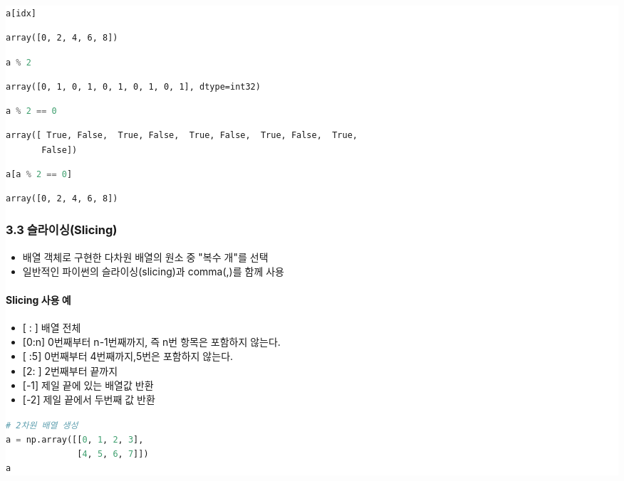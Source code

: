 


```python
a[idx]
```




    array([0, 2, 4, 6, 8])




```python
a % 2
```




    array([0, 1, 0, 1, 0, 1, 0, 1, 0, 1], dtype=int32)




```python
a % 2 == 0
```




    array([ True, False,  True, False,  True, False,  True, False,  True,
           False])




```python
a[a % 2 == 0]
```




    array([0, 2, 4, 6, 8])



### 3.3 슬라이싱(Slicing)

- 배열 객체로 구현한 다차원 배열의 원소 중 "복수 개"를 선택
- 일반적인 파이썬의 슬라이싱(slicing)과 comma(,)를 함께 사용

#### Slicing 사용 예
- [ : ] 배열 전체
- [0:n] 0번째부터 n-1번째까지, 즉 n번 항목은 포함하지 않는다.
- [ :5] 0번째부터 4번째까지,5번은 포함하지 않는다.
- [2: ] 2번째부터 끝까지
- [-1] 제일 끝에 있는 배열값 반환
- [-2] 제일 끝에서 두번째 값 반환


```python
# 2차원 배열 생성
a = np.array([[0, 1, 2, 3], 
              [4, 5, 6, 7]])
a
```
